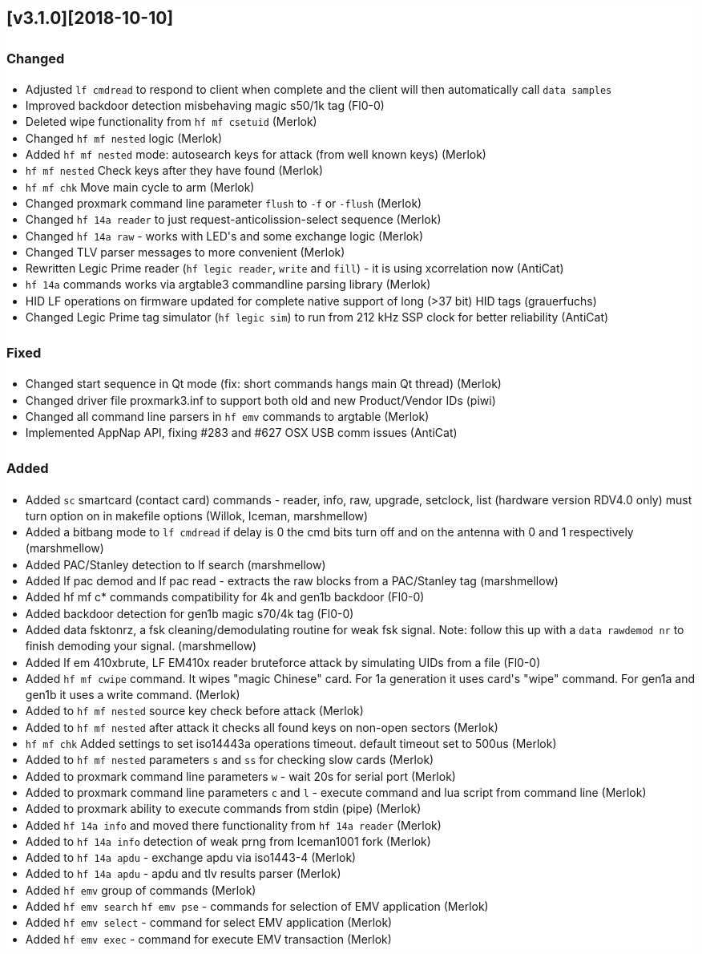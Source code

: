 
## [v3.1.0][2018-10-10]

### Changed
- Adjusted `lf cmdread` to respond to client when complete and the client will then automatically call `data samples`
- Improved backdoor detection misbehaving magic s50/1k tag (Fl0-0)
- Deleted wipe functionality from `hf mf csetuid` (Merlok)
- Changed `hf mf nested` logic (Merlok)
- Added `hf mf nested` mode: autosearch keys for attack (from well known keys) (Merlok)
- `hf mf nested` Check keys after they have found (Merlok)
- `hf mf chk` Move main cycle to arm (Merlok)
- Changed proxmark command line parameter `flush` to `-f` or `-flush` (Merlok)
- Changed `hf 14a reader` to just request-anticolission-select sequence (Merlok)
- Changed `hf 14a raw` - works with LED's and some exchange logic (Merlok)
- Changed TLV parser messages to more convenient (Merlok)
- Rewritten Legic Prime reader (`hf legic reader`, `write` and `fill`) - it is using xcorrelation now (AntiCat)
- `hf 14a` commands works via argtable3 commandline parsing library (Merlok)
- HID LF operations on firmware updated for complete native support of long (>37 bit) HID tags (grauerfuchs)
- Changed Legic Prime tag simulator (`hf legic sim`) to run from 212 kHz SSP clock for better reliability (AntiCat)

### Fixed
- Changed start sequence in Qt mode (fix: short commands hangs main Qt thread) (Merlok)
- Changed driver file proxmark3.inf to support both old and new Product/Vendor IDs (piwi)
- Changed all command line parsers in `hf emv` commands to argtable (Merlok)
- Implemented AppNap API, fixing #283 and #627 OSX USB comm issues (AntiCat)

### Added
- Added `sc` smartcard (contact card) commands - reader, info, raw, upgrade, setclock, list (hardware version RDV4.0 only) must turn option on in makefile options (Willok, Iceman, marshmellow)
- Added a bitbang mode to `lf cmdread` if delay is 0 the cmd bits turn off and on the antenna with 0 and 1 respectively (marshmellow)
- Added PAC/Stanley detection to lf search (marshmellow)
- Added lf pac demod and lf pac read - extracts the raw blocks from a PAC/Stanley tag (marshmellow)
- Added hf mf c* commands compatibility for 4k and gen1b backdoor (Fl0-0)
- Added backdoor detection for gen1b magic s70/4k tag (Fl0-0)
- Added data fsktonrz, a fsk cleaning/demodulating routine for weak fsk signal. Note: follow this up with a `data rawdemod nr` to finish demoding your signal. (marshmellow)
- Added lf em 410xbrute, LF EM410x reader bruteforce attack by simulating UIDs from a file (Fl0-0)
- Added `hf mf cwipe` command. It wipes "magic Chinese" card. For 1a generation it uses card's "wipe" command. For gen1a and gen1b it uses a write command. (Merlok)
- Added to `hf mf nested` source key check before attack (Merlok)
- Added to `hf mf nested` after attack it checks all found keys on non-open sectors (Merlok)
- `hf mf chk` Added settings to set iso14443a operations timeout. default timeout set to 500us (Merlok)
- Added to `hf mf nested` parameters `s` and `ss` for checking slow cards (Merlok)
- Added to proxmark command line parameters `w` - wait 20s for serial port (Merlok)
- Added to proxmark command line parameters `c` and `l` - execute command and lua script from command line (Merlok)
- Added to proxmark ability to execute commands from stdin (pipe) (Merlok)
- Added `hf 14a info` and moved there functionality from `hf 14a reader` (Merlok)
- Added to `hf 14a info` detection of weak prng from Iceman1001 fork (Merlok)
- Added to `hf 14a apdu` - exchange apdu via iso1443-4 (Merlok)
- Added to `hf 14a apdu` - apdu and tlv results parser (Merlok)
- Added `hf emv` group of commands (Merlok)
- Added `hf emv search` `hf emv pse` - commands for selection of EMV application (Merlok)
- Added `hf emv select` - command for select EMV application (Merlok)
- Added `hf emv exec` - command for execute EMV transaction (Merlok)